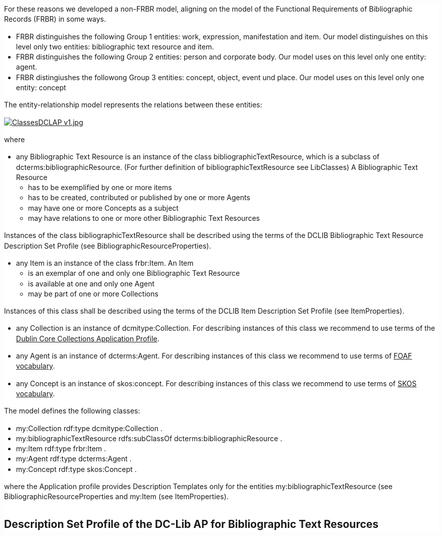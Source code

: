 For these reasons we developed a non-FRBR model, aligning on the model of the Functional Requirements of Bibliographic Records (FRBR) in some ways.

- FRBR distinguishes the following Group 1 entities: work, expression, manifestation and item. Our model distinguishes on this level only two entities: bibliographic text resource and item.
- FRBR distinguishes the following Group 2 entities: person and corporate body. Our model uses on this level only one entity: agent.
- FRBR distingiushes the followong Group 3 entities: concept, object, event und place. Our model uses on this level only one entity: concept

The entity-relationship model represents the relations between these entities:

[<img alt="ClassesDCLAP v1.jpg" src="/archive/mediawiki_wiki/images/ClassesDCLAP_v1.jpg" width="651" height="391">](/archive/mediawiki_wiki/images/ClassesDCLAP_v1.jpg)

where

- any Bibliographic Text Resource is an instance of the class bibliographicTextResource, which is a subclass of dcterms:bibliographicResource. (For further definition of bibliographicTextResource see LibClasses) A Bibliographic Text Resource 
  - has to be exemplified by one or more items 
  - has to be created, contributed or published by one or more Agents 
  - may have one or more Concepts as a subject 
  - may have relations to one or more other Bibliographic Text Resources 

Instances of the class bibliographicTextResource shall be described using the terms of the DCLIB Bibliographic Text Resource Description Set Profile (see BibliographicResourceProperties).

- any Item is an instance of the class frbr:Item. An Item 
  - is an exemplar of one and only one Bibliographic Text Resource
  - is available at one and only one Agent
  - may be part of one or more Collections 

Instances of this class shall be described using the terms of the DCLIB Item Description Set Profile (see ItemProperties).

- any Collection is an instance of dcmitype:Collection. For describing instances of this class we recommend to use terms of the [Dublin Core Collections Application Profile](http://dublincore.org/groups/collections/collection-application-profile/2007-03-09/).

- any Agent is an instance of dcterms:Agent. For describing instances of this class we recommend to use terms of [FOAF vocabulary](http://xmlns.com/foaf/spec/).

- any Concept is an instance of skos:concept. For describing instances of this class we recommend to use terms of [SKOS vocabulary](http://www.w3.org/TR/skos-reference/).

The model defines the following classes:

- my:Collection rdf:type dcmitype:Collection .
- my:bibliographicTextResource rdfs:subClassOf dcterms:bibliographicResource .
- my:Item rdf:type frbr:Item .
- my:Agent rdf:type dcterms:Agent .
- my:Concept rdf:type skos:Concept .

where the Application profile provides Description Templates only for the entities my:bibliographicTextResource (see BibliographicResourceProperties and my:Item (see ItemProperties).

## Description Set Profile of the DC-Lib AP for Bibliographic Text Resources 
